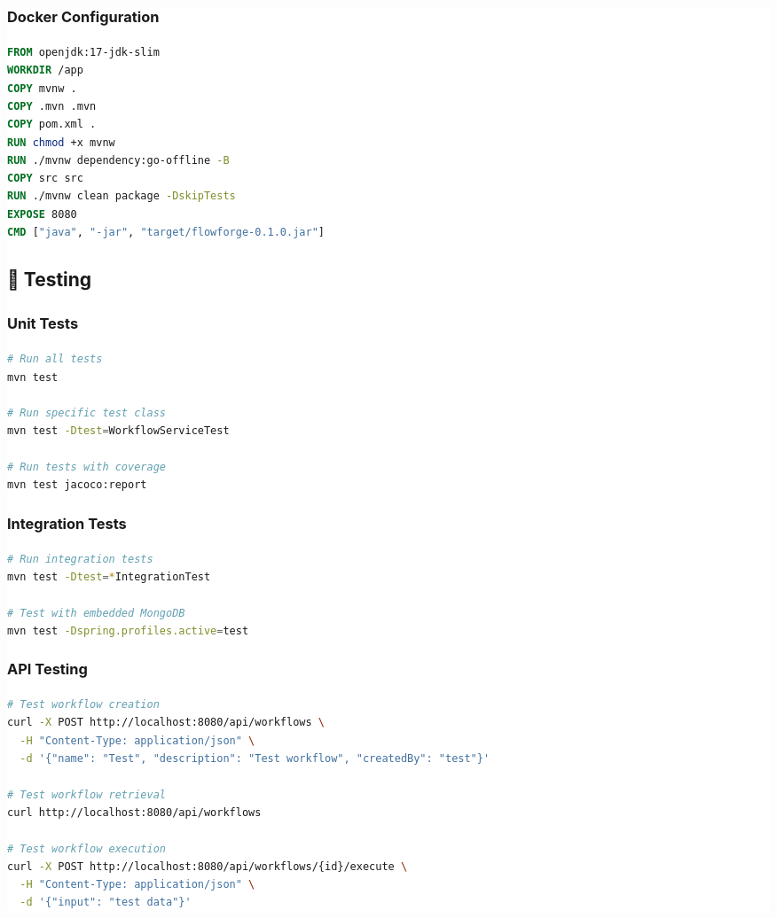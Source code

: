### Docker Configuration
```dockerfile
FROM openjdk:17-jdk-slim
WORKDIR /app
COPY mvnw .
COPY .mvn .mvn
COPY pom.xml .
RUN chmod +x mvnw
RUN ./mvnw dependency:go-offline -B
COPY src src
RUN ./mvnw clean package -DskipTests
EXPOSE 8080
CMD ["java", "-jar", "target/flowforge-0.1.0.jar"]
```

## 🧪 Testing

### Unit Tests
```bash
# Run all tests
mvn test

# Run specific test class
mvn test -Dtest=WorkflowServiceTest

# Run tests with coverage
mvn test jacoco:report
```

### Integration Tests
```bash
# Run integration tests
mvn test -Dtest=*IntegrationTest

# Test with embedded MongoDB
mvn test -Dspring.profiles.active=test
```

### API Testing
```bash
# Test workflow creation
curl -X POST http://localhost:8080/api/workflows \
  -H "Content-Type: application/json" \
  -d '{"name": "Test", "description": "Test workflow", "createdBy": "test"}'

# Test workflow retrieval
curl http://localhost:8080/api/workflows

# Test workflow execution
curl -X POST http://localhost:8080/api/workflows/{id}/execute \
  -H "Content-Type: application/json" \
  -d '{"input": "test data"}'
```
